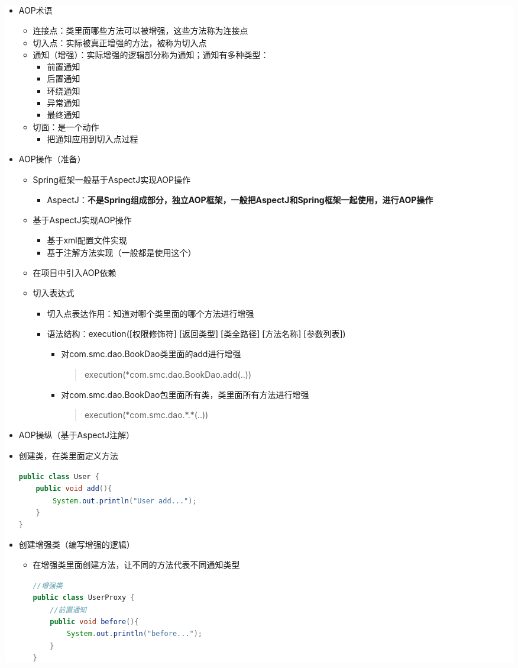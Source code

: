 * AOP术语

  * 连接点：类里面哪些方法可以被增强，这些方法称为连接点
  * 切入点：实际被真正增强的方法，被称为切入点
  * 通知（增强）：实际增强的逻辑部分称为通知；通知有多种类型：
    * 前置通知
    * 后置通知
    * 环绕通知
    * 异常通知
    * 最终通知
  * 切面：是一个动作
    * 把通知应用到切入点过程

* AOP操作（准备）

  * Spring框架一般基于AspectJ实现AOP操作

    * AspectJ：**不是Spring组成部分，独立AOP框架，一般把AspectJ和Spring框架一起使用，进行AOP操作**

  * 基于AspectJ实现AOP操作

    * 基于xml配置文件实现
    * 基于注解方法实现（一般都是使用这个）

  * 在项目中引入AOP依赖  

  * 切入表达式

    * 切入点表达作用：知道对哪个类里面的哪个方法进行增强

    * 语法结构：execution([权限修饰符] [返回类型] [类全路径] [方法名称] [参数列表])

      * 对com.smc.dao.BookDao类里面的add进行增强

        > execution(\*com.smc.dao.BookDao.add(..))

      * 对com.smc.dao.BookDao包里面所有类，类里面所有方法进行增强

        > execution(\*com.smc.dao.\*.*(..))

*  AOP操纵（基于AspectJ注解）

  * 创建类，在类里面定义方法

    ```java
    public class User {
        public void add(){
            System.out.println("User add...");
        }
    }
    
    ```

    

  * 创建增强类（编写增强的逻辑）

    * 在增强类里面创建方法，让不同的方法代表不同通知类型

      ```java
      //增强类
      public class UserProxy {
          //前置通知
          public void before(){
              System.out.println("before...");
          }
      }
      ```
